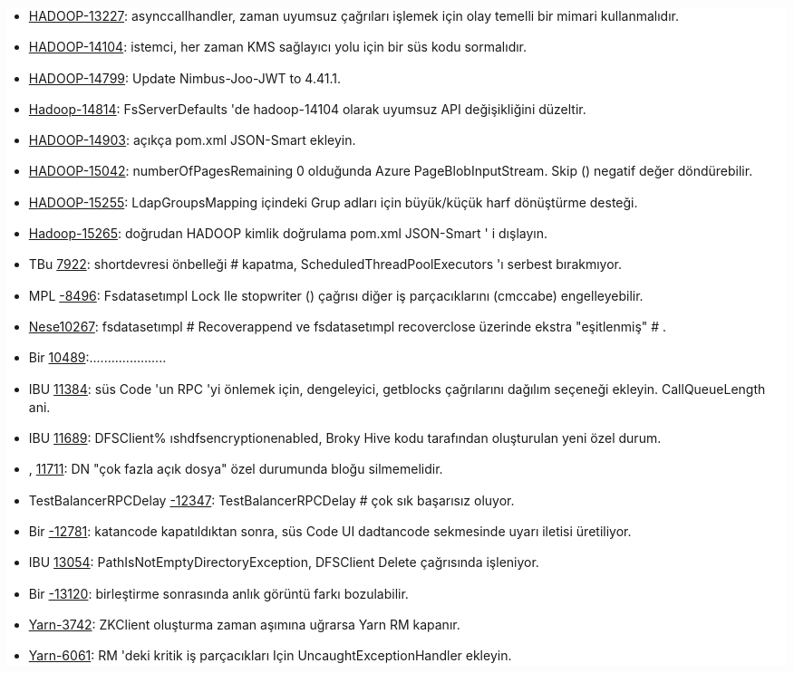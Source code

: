 -   [HADOOP-13227](https://issues.apache.org/jira/browse/HADOOP-13227): asynccallhandler, zaman uyumsuz çağrıları işlemek için olay temelli bir mimari kullanmalıdır.

-   [HADOOP-14104](https://issues.apache.org/jira/browse/HADOOP-14104): istemci, her zaman KMS sağlayıcı yolu için bir süs kodu sormalıdır.

-   [HADOOP-14799](https://issues.apache.org/jira/browse/HADOOP-14799): Update Nimbus-Joo-JWT to 4.41.1.

-   [Hadoop-14814](https://issues.apache.org/jira/browse/HADOOP-14814): FsServerDefaults 'de hadoop-14104 olarak uyumsuz API değişikliğini düzeltir.

-   [HADOOP-14903](https://issues.apache.org/jira/browse/HADOOP-14903): açıkça pom.xml JSON-Smart ekleyin.

-   [HADOOP-15042](https://issues.apache.org/jira/browse/HADOOP-15042): numberOfPagesRemaining 0 olduğunda Azure PageBlobInputStream. Skip () negatif değer döndürebilir.

-   [HADOOP-15255](https://issues.apache.org/jira/browse/HADOOP-15255): LdapGroupsMapping içindeki Grup adları için büyük/küçük harf dönüştürme desteği.

-   [Hadoop-15265](https://issues.apache.org/jira/browse/HADOOP-15265): doğrudan HADOOP kimlik doğrulama pom.xml JSON-Smart ' i dışlayın.

-   TBu [7922](https://issues.apache.org/jira/browse/HDFS-7922): shortdevresi önbelleği \# kapatma, ScheduledThreadPoolExecutors 'ı serbest bırakmıyor.

-   MPL [-8496](https://issues.apache.org/jira/browse/HDFS-8496): Fsdatasetımpl Lock Ile stopwriter () çağrısı diğer iş parçacıklarını (cmccabe) engelleyebilir.

-   [Nese10267](https://issues.apache.org/jira/browse/HDFS-10267): fsdatasetımpl \# Recoverappend ve fsdatasetımpl recoverclose üzerinde ekstra "eşitlenmiş" \# .

-   Bir [10489](https://issues.apache.org/jira/browse/HDFS-10489):.....................

-   IBU [11384](https://issues.apache.org/jira/browse/HDFS-11384): süs Code 'un RPC 'yi önlemek için, dengeleyici, getblocks çağrılarını dağılım seçeneği ekleyin. CallQueueLength ani.

-   IBU [11689](https://issues.apache.org/jira/browse/HDFS-11689): DFSClient% ıshdfsencryptionenabled, Broky Hive kodu tarafından oluşturulan yeni özel durum.

-   , [11711](https://issues.apache.org/jira/browse/HDFS-11711): DN "çok fazla açık dosya" özel durumunda bloğu silmemelidir.

-   TestBalancerRPCDelay [-12347](https://issues.apache.org/jira/browse/HDFS-12347): TestBalancerRPCDelay \# çok sık başarısız oluyor.

-   Bir [-12781](https://issues.apache.org/jira/browse/HDFS-12781): katancode kapatıldıktan sonra, süs Code UI dadtancode sekmesinde uyarı iletisi üretiliyor.

-   IBU [13054](https://issues.apache.org/jira/browse/HDFS-13054): PathIsNotEmptyDirectoryException, DFSClient Delete çağrısında işleniyor.

-   Bir [-13120](https://issues.apache.org/jira/browse/HDFS-13120): birleştirme sonrasında anlık görüntü farkı bozulabilir.

-   [Yarn-3742](https://issues.apache.org/jira/browse/YARN-3742): ZKClient oluşturma zaman aşımına uğrarsa Yarn RM kapanır.

-   [Yarn-6061](https://issues.apache.org/jira/browse/YARN-6061): RM 'deki kritik iş parçacıkları Için UncaughtExceptionHandler ekleyin.
